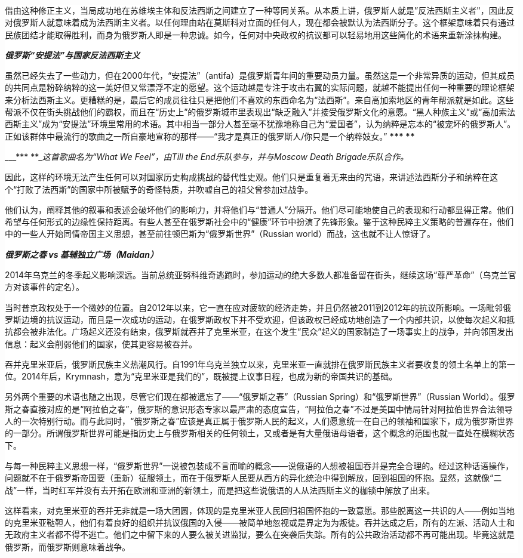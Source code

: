   

借由这种修正主义，当局成功地在苏维埃主体和反法西斯之间建立了一种等同关系。从本质上讲，俄罗斯人就是”反法西斯主义者"，因此反对俄罗斯人就意味着成为法西斯主义者。以任何理由站在莫斯科对立面的任何人，现在都会被默认为法西斯分子。这个框架意味着只有通过民族团结才能取得胜利，而身为俄罗斯人即是一种忠诚。如今，任何对中央政权的抗议都可以轻易地用这些简化的术语来重新涂抹构建。

  

  

**_俄罗斯“安提法”与国家反法西斯主义_**

  

虽然已经失去了一些动力，但在2000年代，“安提法”（antifa）是俄罗斯青年间的重要动员力量。虽然这是一个非常异质的运动，但其成员的共同点是粉碎纳粹的这一美好但又常漂浮不定的愿望。这个运动越是专注于攻击右翼的实际问题，就越不能提出任何一种重要的理论框架来分析法西斯主义。更糟糕的是，最后它的成员往往只是把他们不喜欢的东西命名为“法西斯”。来自高加索地区的青年帮派就是如此。这些帮派不仅在街头挑战他们的霸权，而且在“历史上”的俄罗斯城市里表现出“缺乏融入”并接受俄罗斯文化的意愿。“黑人种族主义”或“高加索法西斯主义”成为“安提法”环境里常用的术语。其中相当一部分人甚至毫不犹豫地称自己为“爱国者”，认为纳粹是忘本的“被宠坏的俄罗斯人”。正如该群体中最流行的歌曲之一所自豪地宣称的那样——“我才是真正的俄罗斯人/你只是一个纳粹妓女。” __**\* **__

  

___**\* **__这首歌曲名为“What We Feel”，由Till the End乐队参与，并与Moscow Death Brigade乐队合作。_

  

因此，这样的环境无法产生任何可以对国家历史构成挑战的替代性史观。他们只是重复着无来由的咒语，来讲述法西斯分子和纳粹在这个“打败了法西斯”的国家中所被赋予的奇怪特质，并吹嘘自己的祖父曾参加过战争。

  

他们认为，阐释其他的叙事和表述会破坏他们的影响力，并将他们与“普通人”分隔开。他们尽可能地使自己的表现和行动都显得正常。他们希望与任何形式的边缘性保持距离。有些人甚至在俄罗斯社会中的“健康”环节中扮演了先锋形象。鉴于这种民粹主义策略的普遍存在，他们中的一些人开始同情帝国主义思想，甚至前往顿巴斯为“俄罗斯世界”（Russian world）而战，这也就不让人惊讶了。

  

  

**_俄罗斯之春 vs 基辅独立广场（Maidan）_**

  

2014年乌克兰的冬季起义影响深远。当前总统亚努科维奇逃跑时，参加运动的绝大多数人都准备留在街头，继续这场“尊严革命”（乌克兰官方对该事件的定名）。

  

当时普京政权处于一个微妙的位置。自2012年以来，它一直在应对疲软的经济走势，并且仍然被2011到2012年的抗议所影响。一场毗邻俄罗斯边境的抗议运动，而且是一次成功的运动，在俄罗斯政权下并不受欢迎，但该政权已经成功地创造了一个内部共识，以使每次起义和抵抗都会被非法化。广场起义还没有结束，俄罗斯就吞并了克里米亚，在这个发生“民众”起义的国家制造了一场事实上的战争，并向邻国发出信息：起义会削弱他们的国家，使其更容易被吞并。

  

吞并克里米亚后，俄罗斯民族主义热潮风行。自1991年乌克兰独立以来，克里米亚一直就排在俄罗斯民族主义者要收复的领土名单上的第一位。2014年后，Krymnash，意为“克里米亚是我们的”，既被提上议事日程，也成为新的帝国共识的基础。

  

另外两个重要的术语也随之出现，尽管它们现在都被遗忘了——“俄罗斯之春”（Russian Spring）和“俄罗斯世界”（Russian World）。俄罗斯之春直接对应的是“阿拉伯之春”，俄罗斯的意识形态专家以最严肃的态度宣告，“阿拉伯之春”不过是美国中情局针对阿拉伯世界合法领导人的一次特别行动。而与此同时，“俄罗斯之春”应该是真正属于俄罗斯人民的起义，人们愿意统一在自己的领袖和国家下，成为俄罗斯世界的一部分。所谓俄罗斯世界可能是指历史上与俄罗斯相关的任何领土，又或者是有大量俄语母语者，这个概念的范围也就一直处在模糊状态下。

  

与每一种民粹主义思想一样，“俄罗斯世界”一说被包装成不言而喻的概念——说俄语的人想被祖国吞并是完全合理的。经过这种话语操作，问题就不在于俄罗斯帝国要（重新）征服领土，而在于俄罗斯人民要从西方的异化统治中得到解放，回到祖国的怀抱。显然，这就像“二战”一样，当时红军并没有去开拓在欧洲和亚洲的新领土，而是把这些说俄语的人从法西斯主义的枷锁中解放了出来。

  

这样看来，对克里米亚的吞并无非就是一场大团圆，体现的是克里米亚人民回归祖国怀抱的一致意愿。那些脱离这一共识的人——例如当地的克里米亚鞑靼人，他们有着良好的组织并抗议俄国的入侵——被简单地忽视或是界定为为叛徒。吞并达成之后，所有的左派、活动人士和无政府主义者都不得不逃亡。他们之中留下来的人要么被关进监狱，要么在突袭后失踪。所有的公共政治活动都不再可能出现。毕竟这就是俄罗斯，而俄罗斯则意味着战争。

  

  
